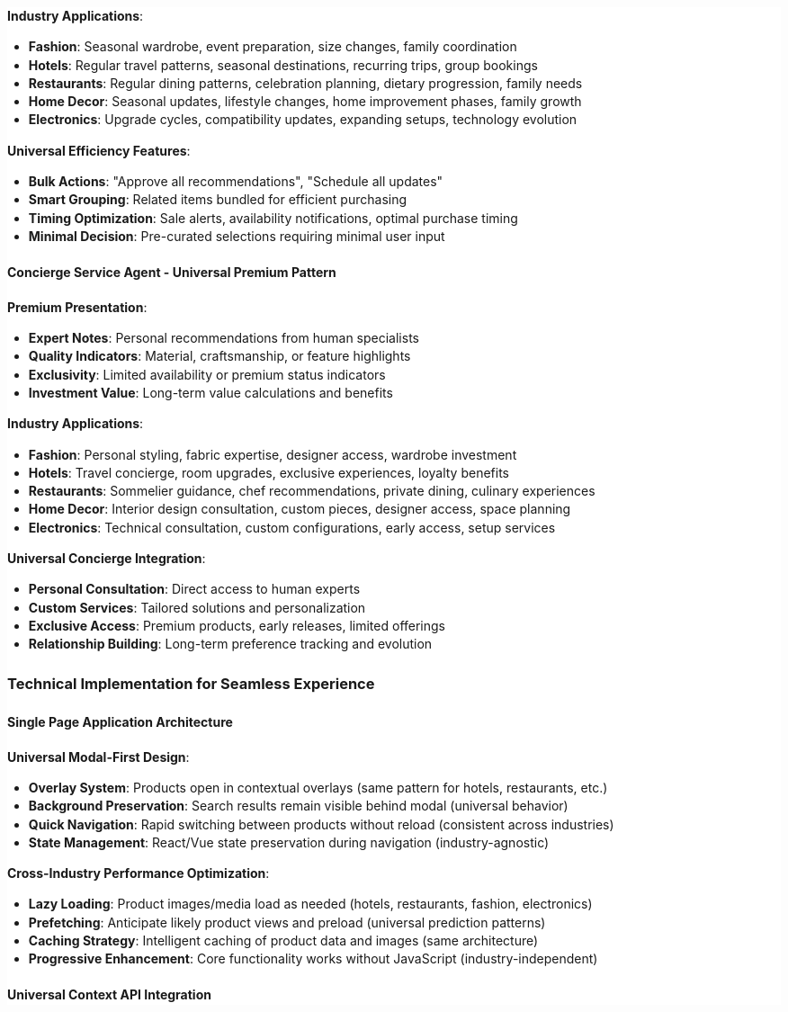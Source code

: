 **Industry Applications**:
- **Fashion**: Seasonal wardrobe, event preparation, size changes, family coordination
- **Hotels**: Regular travel patterns, seasonal destinations, recurring trips, group bookings
- **Restaurants**: Regular dining patterns, celebration planning, dietary progression, family needs
- **Home Decor**: Seasonal updates, lifestyle changes, home improvement phases, family growth
- **Electronics**: Upgrade cycles, compatibility updates, expanding setups, technology evolution

**Universal Efficiency Features**:
- **Bulk Actions**: "Approve all recommendations", "Schedule all updates"
- **Smart Grouping**: Related items bundled for efficient purchasing
- **Timing Optimization**: Sale alerts, availability notifications, optimal purchase timing
- **Minimal Decision**: Pre-curated selections requiring minimal user input

#### **Concierge Service Agent - Universal Premium Pattern**

**Premium Presentation**:
- **Expert Notes**: Personal recommendations from human specialists
- **Quality Indicators**: Material, craftsmanship, or feature highlights
- **Exclusivity**: Limited availability or premium status indicators
- **Investment Value**: Long-term value calculations and benefits

**Industry Applications**:
- **Fashion**: Personal styling, fabric expertise, designer access, wardrobe investment
- **Hotels**: Travel concierge, room upgrades, exclusive experiences, loyalty benefits
- **Restaurants**: Sommelier guidance, chef recommendations, private dining, culinary experiences
- **Home Decor**: Interior design consultation, custom pieces, designer access, space planning
- **Electronics**: Technical consultation, custom configurations, early access, setup services

**Universal Concierge Integration**:
- **Personal Consultation**: Direct access to human experts
- **Custom Services**: Tailored solutions and personalization
- **Exclusive Access**: Premium products, early releases, limited offerings
- **Relationship Building**: Long-term preference tracking and evolution

### **Technical Implementation for Seamless Experience**

#### **Single Page Application Architecture**

**Universal Modal-First Design**:
- **Overlay System**: Products open in contextual overlays (same pattern for hotels, restaurants, etc.)
- **Background Preservation**: Search results remain visible behind modal (universal behavior)
- **Quick Navigation**: Rapid switching between products without reload (consistent across industries)
- **State Management**: React/Vue state preservation during navigation (industry-agnostic)

**Cross-Industry Performance Optimization**:
- **Lazy Loading**: Product images/media load as needed (hotels, restaurants, fashion, electronics)
- **Prefetching**: Anticipate likely product views and preload (universal prediction patterns)
- **Caching Strategy**: Intelligent caching of product data and images (same architecture)
- **Progressive Enhancement**: Core functionality works without JavaScript (industry-independent)

#### **Universal Context API Integration**

